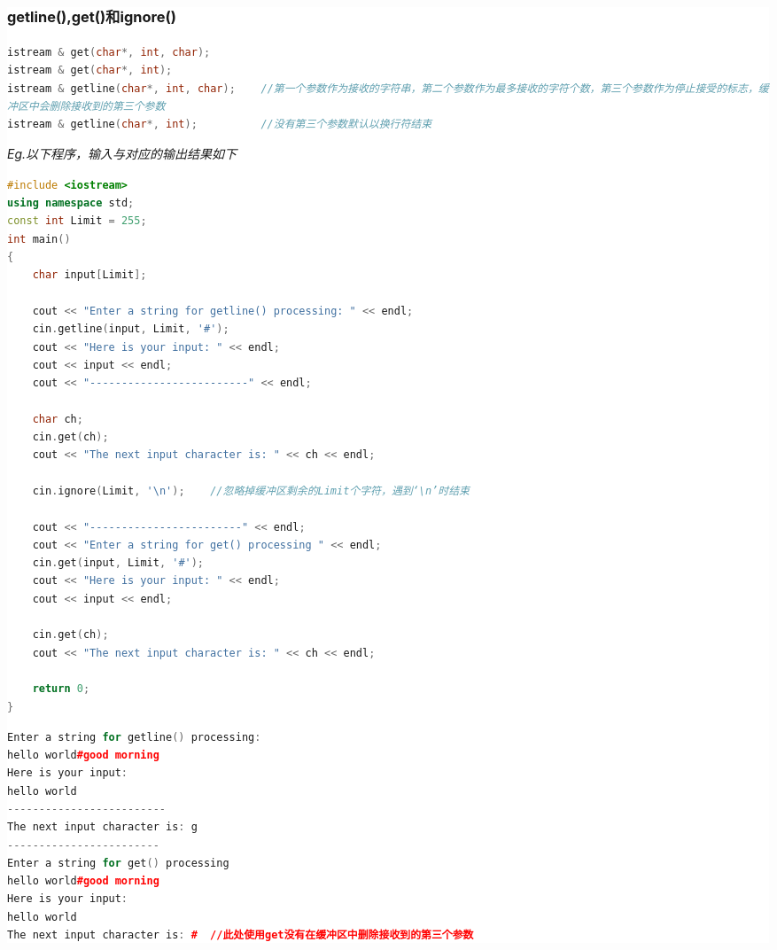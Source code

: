 ### getline(),get()和ignore()

```C++
istream & get(char*, int, char);
istream & get(char*, int);
istream & getline(char*, int, char);	//第一个参数作为接收的字符串，第二个参数作为最多接收的字符个数，第三个参数作为停止接受的标志，缓冲区中会删除接收到的第三个参数
istream & getline(char*, int);			//没有第三个参数默认以换行符结束
```

*Eg.以下程序，输入与对应的输出结果如下*

```C++
#include <iostream>
using namespace std;
const int Limit = 255;
int main()
{
	char input[Limit];

	cout << "Enter a string for getline() processing: " << endl;
	cin.getline(input, Limit, '#');  
	cout << "Here is your input: " << endl;
	cout << input << endl;
	cout << "-------------------------" << endl;

	char ch;
	cin.get(ch);
	cout << "The next input character is: " << ch << endl;

	cin.ignore(Limit, '\n');	//忽略掉缓冲区剩余的Limit个字符，遇到‘\n’时结束

	cout << "------------------------" << endl;
	cout << "Enter a string for get() processing " << endl;
	cin.get(input, Limit, '#');
	cout << "Here is your input: " << endl;
	cout << input << endl;
	
	cin.get(ch);
	cout << "The next input character is: " << ch << endl;

	return 0;
}
```

```C++
Enter a string for getline() processing:
hello world#good morning
Here is your input:
hello world
-------------------------
The next input character is: g
------------------------
Enter a string for get() processing
hello world#good morning
Here is your input:
hello world
The next input character is: #	//此处使用get没有在缓冲区中删除接收到的第三个参数
```
